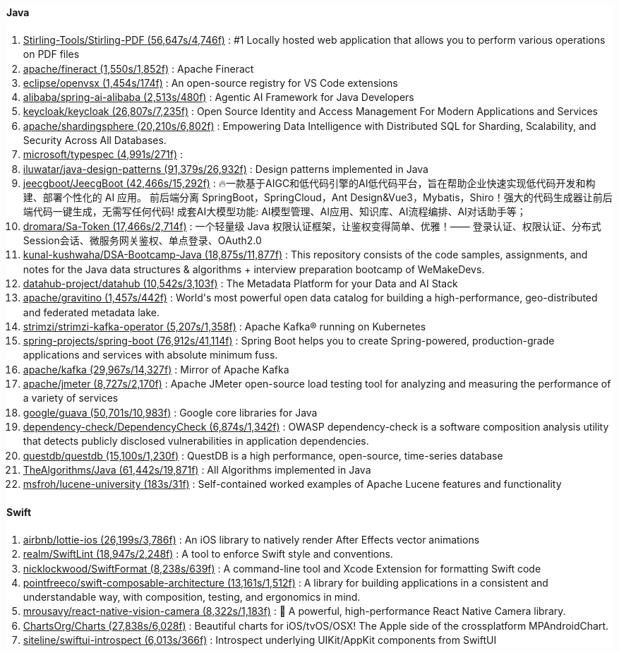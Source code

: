 #### Java
1. [Stirling-Tools/Stirling-PDF (56,647s/4,746f)](https://github.com/Stirling-Tools/Stirling-PDF) : #1 Locally hosted web application that allows you to perform various operations on PDF files
2. [apache/fineract (1,550s/1,852f)](https://github.com/apache/fineract) : Apache Fineract
3. [eclipse/openvsx (1,454s/174f)](https://github.com/eclipse/openvsx) : An open-source registry for VS Code extensions
4. [alibaba/spring-ai-alibaba (2,513s/480f)](https://github.com/alibaba/spring-ai-alibaba) : Agentic AI Framework for Java Developers
5. [keycloak/keycloak (26,807s/7,235f)](https://github.com/keycloak/keycloak) : Open Source Identity and Access Management For Modern Applications and Services
6. [apache/shardingsphere (20,210s/6,802f)](https://github.com/apache/shardingsphere) : Empowering Data Intelligence with Distributed SQL for Sharding, Scalability, and Security Across All Databases.
7. [microsoft/typespec (4,991s/271f)](https://github.com/microsoft/typespec) : 
8. [iluwatar/java-design-patterns (91,379s/26,932f)](https://github.com/iluwatar/java-design-patterns) : Design patterns implemented in Java
9. [jeecgboot/JeecgBoot (42,466s/15,292f)](https://github.com/jeecgboot/JeecgBoot) : 🔥一款基于AIGC和低代码引擎的AI低代码平台，旨在帮助企业快速实现低代码开发和构建、部署个性化的 AI 应用。 前后端分离 SpringBoot，SpringCloud，Ant Design&Vue3，Mybatis，Shiro！强大的代码生成器让前后端代码一键生成，无需写任何代码! 成套AI大模型功能: AI模型管理、AI应用、知识库、AI流程编排、AI对话助手等；
10. [dromara/Sa-Token (17,466s/2,714f)](https://github.com/dromara/Sa-Token) : 一个轻量级 Java 权限认证框架，让鉴权变得简单、优雅！—— 登录认证、权限认证、分布式Session会话、微服务网关鉴权、单点登录、OAuth2.0
11. [kunal-kushwaha/DSA-Bootcamp-Java (18,875s/11,877f)](https://github.com/kunal-kushwaha/DSA-Bootcamp-Java) : This repository consists of the code samples, assignments, and notes for the Java data structures & algorithms + interview preparation bootcamp of WeMakeDevs.
12. [datahub-project/datahub (10,542s/3,103f)](https://github.com/datahub-project/datahub) : The Metadata Platform for your Data and AI Stack
13. [apache/gravitino (1,457s/442f)](https://github.com/apache/gravitino) : World's most powerful open data catalog for building a high-performance, geo-distributed and federated metadata lake.
14. [strimzi/strimzi-kafka-operator (5,207s/1,358f)](https://github.com/strimzi/strimzi-kafka-operator) : Apache Kafka® running on Kubernetes
15. [spring-projects/spring-boot (76,912s/41,114f)](https://github.com/spring-projects/spring-boot) : Spring Boot helps you to create Spring-powered, production-grade applications and services with absolute minimum fuss.
16. [apache/kafka (29,967s/14,327f)](https://github.com/apache/kafka) : Mirror of Apache Kafka
17. [apache/jmeter (8,727s/2,170f)](https://github.com/apache/jmeter) : Apache JMeter open-source load testing tool for analyzing and measuring the performance of a variety of services
18. [google/guava (50,701s/10,983f)](https://github.com/google/guava) : Google core libraries for Java
19. [dependency-check/DependencyCheck (6,874s/1,342f)](https://github.com/dependency-check/DependencyCheck) : OWASP dependency-check is a software composition analysis utility that detects publicly disclosed vulnerabilities in application dependencies.
20. [questdb/questdb (15,100s/1,230f)](https://github.com/questdb/questdb) : QuestDB is a high performance, open-source, time-series database
21. [TheAlgorithms/Java (61,442s/19,871f)](https://github.com/TheAlgorithms/Java) : All Algorithms implemented in Java
22. [msfroh/lucene-university (183s/31f)](https://github.com/msfroh/lucene-university) : Self-contained worked examples of Apache Lucene features and functionality

#### Swift
1. [airbnb/lottie-ios (26,199s/3,786f)](https://github.com/airbnb/lottie-ios) : An iOS library to natively render After Effects vector animations
2. [realm/SwiftLint (18,947s/2,248f)](https://github.com/realm/SwiftLint) : A tool to enforce Swift style and conventions.
3. [nicklockwood/SwiftFormat (8,238s/639f)](https://github.com/nicklockwood/SwiftFormat) : A command-line tool and Xcode Extension for formatting Swift code
4. [pointfreeco/swift-composable-architecture (13,161s/1,512f)](https://github.com/pointfreeco/swift-composable-architecture) : A library for building applications in a consistent and understandable way, with composition, testing, and ergonomics in mind.
5. [mrousavy/react-native-vision-camera (8,322s/1,183f)](https://github.com/mrousavy/react-native-vision-camera) : 📸 A powerful, high-performance React Native Camera library.
6. [ChartsOrg/Charts (27,838s/6,028f)](https://github.com/ChartsOrg/Charts) : Beautiful charts for iOS/tvOS/OSX! The Apple side of the crossplatform MPAndroidChart.
7. [siteline/swiftui-introspect (6,013s/366f)](https://github.com/siteline/swiftui-introspect) : Introspect underlying UIKit/AppKit components from SwiftUI